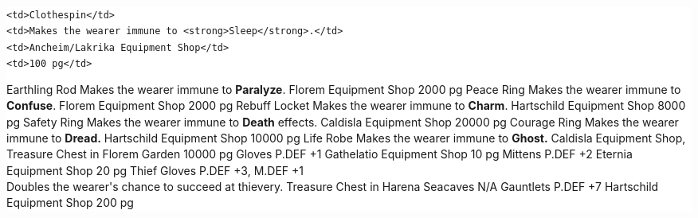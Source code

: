     <td>Clothespin</td>
    <td>Makes the wearer immune to <strong>Sleep</strong>.</td>
    <td>Ancheim/Lakrika Equipment Shop</td>
    <td>100 pg</td>
  </tr>
  <tr>
    <td>Earthling Rod</td>
    <td>Makes the wearer immune to <strong>Paralyze</strong>.</td>
    <td>Florem Equipment Shop</td>
    <td>2000 pg</td>
  </tr>
  <tr>
    <td>Peace Ring</td>
    <td>Makes the wearer immune to <strong>Confuse</strong>.</td>
    <td>Florem Equipment Shop</td>
    <td>2000 pg</td>
  </tr>
  <tr>
    <td>Rebuff Locket</td>
    <td>Makes the wearer immune to <strong>Charm</strong>.</td>
    <td>Hartschild Equipment Shop</td>
    <td>8000 pg</td>
  </tr>
  <tr>
    <td>Safety Ring</td>
    <td>Makes the wearer immune to <strong>Death</strong> effects.</td>
    <td>Caldisla Equipment Shop</td>
    <td>20000 pg</td>
  </tr>
  <tr>
    <td>Courage Ring</td>
    <td>Makes the wearer immune to <strong>Dread.</strong></td>
    <td>Hartschild Equipment Shop</td>
    <td>10000 pg</td>
  </tr>
  <tr>
    <td>Life Robe</td>
    <td>Makes the wearer immune to <strong>Ghost.</strong></td>
    <td>Caldisla Equipment Shop,<br> Treasure Chest in Florem Garden</td>
    <td>10000 pg</td>
  </tr>
  <tr>
    <td>Gloves</td>
    <td>P.DEF +1</td>
    <td>Gathelatio Equipment Shop</td>
    <td>10 pg</td>
  </tr>
  <tr>
    <td>Mittens</td>
    <td>P.DEF +2</td>
    <td>Eternia Equipment Shop</td>
    <td>20 pg</td>
  </tr>
  <tr>
    <td>Thief Gloves</td>
    <td>P.DEF +3, M.DEF +1<br> Doubles the wearer's chance to succeed at thievery.</td>
    <td>Treasure Chest in Harena Seacaves</td>
    <td>N/A</td>
  </tr>
  <tr>
    <td>Gauntlets</td>
    <td>P.DEF +7</td>
    <td>Hartschild Equipment Shop</td>
    <td>200 pg</td>